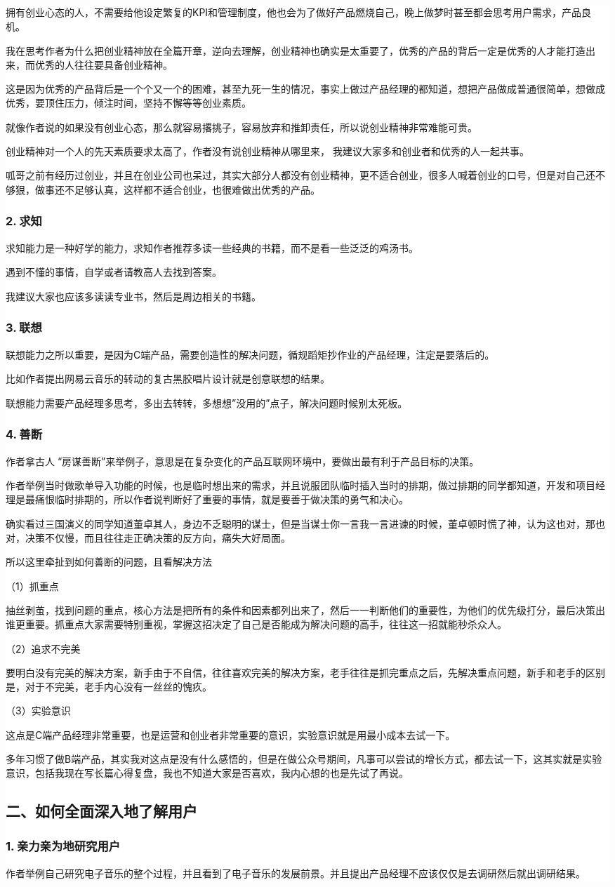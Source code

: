拥有创业心态的人，不需要给他设定繁复的KPI和管理制度，他也会为了做好产品燃烧自己，晚上做梦时甚至都会思考用户需求，产品良机。

我在思考作者为什么把创业精神放在全篇开章，逆向去理解，创业精神也确实是太重要了，优秀的产品的背后一定是优秀的人才能打造出来，而优秀的人往往要具备创业精神。

这是因为优秀的产品背后是一个个又一个的困难，甚至九死一生的情况，事实上做过产品经理的都知道，想把产品做成普通很简单，想做成优秀，要顶住压力，倾注时间，坚持不懈等等创业素质。

就像作者说的如果没有创业心态，那么就容易撂挑子，容易放弃和推卸责任，所以说创业精神非常难能可贵。

创业精神对一个人的先天素质要求太高了，作者没有说创业精神从哪里来， 我建议大家多和创业者和优秀的人一起共事。

呱哥之前有经历过创业，并且在创业公司也呆过，其实大部分人都没有创业精神，更不适合创业，很多人喊着创业的口号，但是对自己还不够狠，做事还不足够认真，这样都不适合创业，也很难做出优秀的产品。

### 2\. 求知

求知能力是一种好学的能力，求知作者推荐多读一些经典的书籍，而不是看一些泛泛的鸡汤书。

遇到不懂的事情，自学或者请教高人去找到答案。

我建议大家也应该多读读专业书，然后是周边相关的书籍。

### 3\. 联想

联想能力之所以重要，是因为C端产品，需要创造性的解决问题，循规蹈矩抄作业的产品经理，注定是要落后的。

比如作者提出网易云音乐的转动的复古黑胶唱片设计就是创意联想的结果。

联想能力需要产品经理多思考，多出去转转，多想想”没用的”点子，解决问题时候别太死板。

### 4\. 善断

作者拿古人 “房谋善断”来举例子，意思是在复杂变化的产品互联网环境中，要做出最有利于产品目标的决策。

作者举例当时做歌单导入功能的时候，也是临时想出来的需求，并且说服团队临时插入当时的排期，做过排期的同学都知道，开发和项目经理是最痛恨临时排期的，所以作者说判断好了重要的事情，就是要善于做决策的勇气和决心。

确实看过三国演义的同学知道董卓其人，身边不乏聪明的谋士，但是当谋士你一言我一言进谏的时候，董卓顿时慌了神，认为这也对，那也对，决策不仅慢，而且往往走正确决策的反方向，痛失大好局面。

所以这里牵扯到如何善断的问题，且看解决方法

（1）抓重点

抽丝剥茧，找到问题的重点，核心方法是把所有的条件和因素都列出来了，然后一一判断他们的重要性，为他们的优先级打分，最后决策出谁更重要。抓重点大家需要特别重视，掌握这招决定了自己是否能成为解决问题的高手，往往这一招就能秒杀众人。

（2）追求不完美

要明白没有完美的解决方案，新手由于不自信，往往喜欢完美的解决方案，老手往往是抓完重点之后，先解决重点问题，新手和老手的区别是，对于不完美，老手内心没有一丝丝的愧疚。

（3）实验意识

这点是C端产品经理非常重要，也是运营和创业者非常重要的意识，实验意识就是用最小成本去试一下。

多年习惯了做B端产品，其实我对这点是没有什么感悟的，但是在做公众号期间，凡事可以尝试的增长方式，都去试一下，这其实就是实验意识，包括我现在写长篇心得复盘，我也不知道大家是否喜欢，我内心想的也是先试了再说。

## 二、如何全面深入地了解用户

### 1\. 亲力亲为地研究用户

作者举例自己研究电子音乐的整个过程，并且看到了电子音乐的发展前景。并且提出产品经理不应该仅仅是去调研然后就出调研结果。

